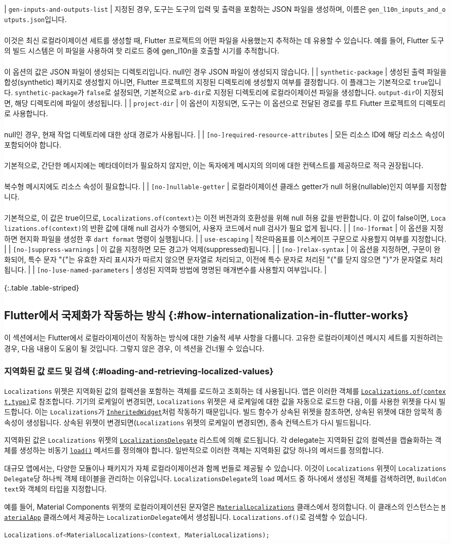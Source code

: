 | `gen-inputs-and-outputs-list`      | 지정된 경우, 도구는 도구의 입력 및 출력을 포함하는 JSON 파일을 생성하며, 이름은 `gen_l10n_inputs_and_outputs.json`입니다.<br /><br />이것은 최신 로컬라이제이션 세트를 생성할 때, Flutter 프로젝트의 어떤 파일을 사용했는지 추적하는 데 유용할 수 있습니다. 예를 들어, Flutter 도구의 빌드 시스템은 이 파일을 사용하여 핫 리로드 중에 gen_l10n을 호출할 시기를 추적합니다.<br /><br />이 옵션의 값은 JSON 파일이 생성되는 디렉토리입니다. null인 경우 JSON 파일이 생성되지 않습니다. |
| `synthetic-package`                 | 생성된 출력 파일을 합성(synthetic) 패키지로 생성할지 아니면, Flutter 프로젝트의 지정된 디렉토리에 생성할지 여부를 결정합니다. 이 플래그는 기본적으로 `true`입니다. `synthetic-package`가 `false`로 설정되면, 기본적으로 `arb-dir`로 지정된 디렉토리에 로컬라이제이션 파일을 생성합니다. `output-dir`이 지정되면, 해당 디렉토리에 파일이 생성됩니다. |
| `project-dir`                       | 이 옵션이 지정되면, 도구는 이 옵션으로 전달된 경로를 루트 Flutter 프로젝트의 디렉토리로 사용합니다.<br /><br />null인 경우, 현재 작업 디렉토리에 대한 상대 경로가 사용됩니다. |
| `[no-]required-resource-attributes` | 모든 리소스 ID에 해당 리소스 속성이 포함되어야 합니다.<br /><br />기본적으로, 간단한 메시지에는 메타데이터가 필요하지 않지만, 이는 독자에게 메시지의 의미에 대한 컨텍스트를 제공하므로 적극 권장됩니다.<br /><br />복수형 메시지에도 리소스 속성이 필요합니다. |
| `[no-]nullable-getter`              | 로컬라이제이션 클래스 getter가 null 허용(nullable)인지 여부를 지정합니다.<br /><br />기본적으로, 이 값은 true이므로, `Localizations.of(context)`는 이전 버전과의 호환성을 위해 null 허용 값을 반환합니다. 이 값이 false이면, `Localizations.of(context)`의 반환 값에 대해 null 검사가 수행되어, 사용자 코드에서 null 검사가 필요 없게 됩니다. |
| `[no-]format`                       | 이 옵션을 지정하면 현지화 파일을 생성한 후 `dart format` 명령이 실행됩니다. |
| `use-escaping`                      | 작은따옴표를 이스케이프 구문으로 사용할지 여부를 지정합니다. |
| `[no-]suppress-warnings`            | 이 값을 지정하면 모든 경고가 억제(suppressed)됩니다. |
| `[no-]relax-syntax`                 | 이 옵션을 지정하면, 구문이 완화되어, 특수 문자 "{"는 유효한 자리 표시자가 따르지 않으면 문자열로 처리되고, 이전에 특수 문자로 처리된 "{"를 닫지 않으면 "}"가 문자열로 처리됩니다. |
| `[no-]use-named-parameters`         | 생성된 지역화 방법에 명명된 매개변수를 사용할지 여부입니다. |

{:.table .table-striped}


## Flutter에서 국제화가 작동하는 방식 {:#how-internationalization-in-flutter-works}

이 섹션에서는 Flutter에서 로컬라이제이션이 작동하는 방식에 대한 기술적 세부 사항을 다룹니다. 
고유한 로컬라이제이션 메시지 세트를 지원하려는 경우, 다음 내용이 도움이 될 것입니다. 
그렇지 않은 경우, 이 섹션을 건너뛸 수 있습니다.

<a id="loading-and-retrieving"></a>
### 지역화된 값 로드 및 검색 {:#loading-and-retrieving-localized-values}

`Localizations` 위젯은 지역화된 값의 컬렉션을 포함하는 객체를 로드하고 조회하는 데 사용됩니다. 
앱은 이러한 객체를 [`Localizations.of(context,type)`][]로 참조합니다. 
기기의 로케일이 변경되면, `Localizations` 위젯은 새 로케일에 대한 값을 자동으로 로드한 다음, 이를 사용한 위젯을 다시 빌드합니다. 
이는 `Localizations`가 [`InheritedWidget`][]처럼 작동하기 때문입니다. 
빌드 함수가 상속된 위젯을 참조하면, 상속된 위젯에 대한 암묵적 종속성이 생성됩니다. 
상속된 위젯이 변경되면(`Localizations` 위젯의 로케일이 변경되면), 종속 컨텍스트가 다시 빌드됩니다.

지역화된 값은 `Localizations` 위젯의 [`LocalizationsDelegate`][] 리스트에 의해 로드됩니다. 
각 delegate는 지역화된 값의 컬렉션을 캡슐화하는 객체를 생성하는 비동기 [`load()`][] 메서드를 정의해야 합니다. 
일반적으로 이러한 객체는 지역화된 값당 하나의 메서드를 정의합니다.

대규모 앱에서는, 다양한 모듈이나 패키지가 자체 로컬라이제이션과 함께 번들로 제공될 수 있습니다. 
이것이 `Localizations` 위젯이 `LocalizationsDelegate`당 하나씩 객체 테이블을 관리하는 이유입니다. `LocalizationsDelegate`의 `load` 메서드 중 하나에서 생성된 객체를 검색하려면, 
`BuildContext`와 객체의 타입을 지정합니다.

예를 들어, Material Components 위젯의 로컬라이제이션된 문자열은 [`MaterialLocalizations`][] 클래스에서 정의합니다. 
이 클래스의 인스턴스는 [`MaterialApp`][] 클래스에서 제공하는 `LocalizationDelegate`에서 생성됩니다. 
`Localizations.of()`로 검색할 수 있습니다.

```dart
Localizations.of<MaterialLocalizations>(context, MaterialLocalizations);
```


[`gen_l10n_example`]: {{site.repo.this}}/tree/{{site.branch}}/examples/internationalization/gen_l10n_example
[`scriptCode`]: {{site.api}}/flutter/package-intl_locale/Locale/scriptCode.html
[language-count]: {{site.api}}/flutter/flutter_localizations/GlobalMaterialLocalizations-class.html
[App Resource Bundle]: {{site.github}}/google/app-resource-bundle
[`gen_l10n_example`]: {{site.repo.this}}/tree/{{site.branch}}/examples/internationalization/gen_l10n_example
[`MaterialApp.onGenerateTitle`]: {{site.api}}/flutter/material/MaterialApp/onGenerateTitle.html
[arb-editor extension]: https://marketplace.visualstudio.com/items?itemName=Google.arb-editor
[`DateFormat`]: {{site.api}}/flutter/intl/DateFormat-class.html
[`Localizations`]: {{site.api}}/flutter/widgets/WidgetsApp/supportedLocales.html
[`Locale`]: {{site.api}}/flutter/dart-ui/Locale-class.html
[`WidgetsApp`]: {{site.api}}/flutter/widgets/WidgetsApp-class.html
[widgets-global]: {{site.api}}/flutter/flutter_localizations/GlobalWidgetsLocalizations-class.html
[`languageCode`]: {{site.api}}/flutter/dart-ui/Locale/languageCode.html
[`localeResolutionCallback`]: {{site.api}}/flutter/widgets/LocaleResolutionCallback.html
[`supportedLocales`]: {{site.api}}/flutter/material/MaterialApp/supportedLocales.html
[`InheritedWidget`]: {{site.api}}/flutter/widgets/InheritedWidget-class.html
[`load()`]: {{site.api}}/flutter/widgets/LocalizationsDelegate/load.html
[`LocalizationsDelegate`]: {{site.api}}/flutter/widgets/LocalizationsDelegate-class.html
[`Localizations.of(context,type)`]: {{site.api}}/flutter/widgets/Localizations/of.html
[`MaterialApp`]: {{site.api}}/flutter/material/MaterialApp-class.html
[`MaterialLocalizations`]: {{site.api}}/flutter/material/MaterialLocalizations-class.html
[an example]: {{site.repo.this}}/tree/{{site.branch}}/examples/internationalization/minimal
[`intl`]: {{site.pub-pkg}}/intl
[`Intl.message()`]: {{site.pub-api}}/intl/latest/intl/Intl/message.html
[`add_language`]: {{site.repo.this}}/tree/{{site.branch}}/examples/internationalization/add_language/lib/main.dart
[flutter_localizations README]: {{site.repo.flutter}}/blob/master/packages/flutter_localizations/lib/src/l10n/README.md
[`GlobalMaterialLocalizations`]: {{site.api}}/flutter/flutter_localizations/GlobalMaterialLocalizations-class.html
[`SynchronousFuture`]: {{site.api}}/flutter/foundation/SynchronousFuture-class.html
[`intl_example`]: {{site.repo.this}}/tree/{{site.branch}}/examples/internationalization/intl_example
[`minimal`]: {{site.repo.this}}/tree/{{site.branch}}/examples/internationalization/minimal